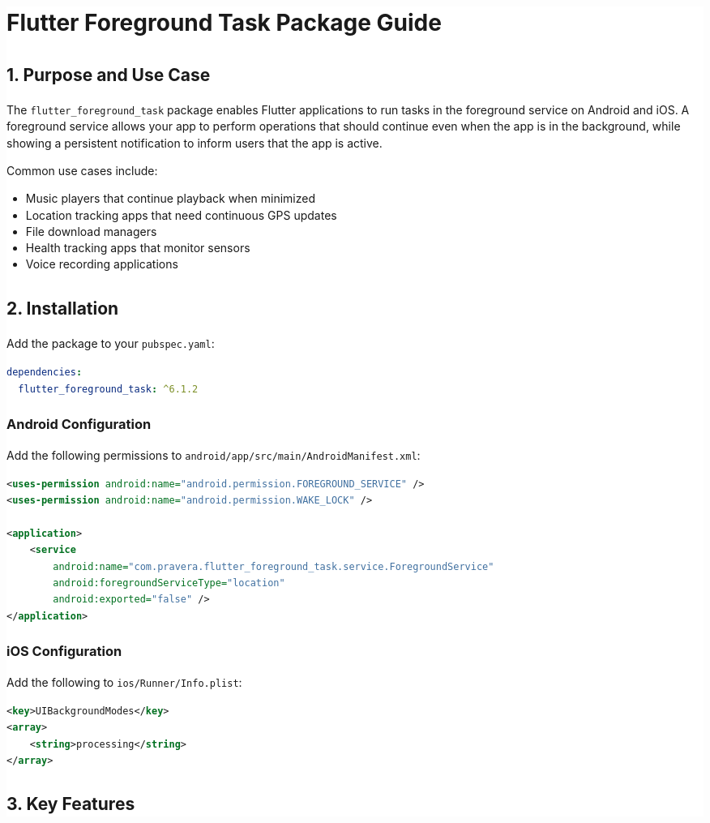 # Flutter Foreground Task Package Guide

## 1. Purpose and Use Case

The `flutter_foreground_task` package enables Flutter applications to run tasks in the foreground service on Android and iOS. A foreground service allows your app to perform operations that should continue even when the app is in the background, while showing a persistent notification to inform users that the app is active.

Common use cases include:
- Music players that continue playback when minimized
- Location tracking apps that need continuous GPS updates
- File download managers
- Health tracking apps that monitor sensors
- Voice recording applications

## 2. Installation

Add the package to your `pubspec.yaml`:

```yaml
dependencies:
  flutter_foreground_task: ^6.1.2
```

### Android Configuration

Add the following permissions to `android/app/src/main/AndroidManifest.xml`:

```xml
<uses-permission android:name="android.permission.FOREGROUND_SERVICE" />
<uses-permission android:name="android.permission.WAKE_LOCK" />

<application>
    <service
        android:name="com.pravera.flutter_foreground_task.service.ForegroundService"
        android:foregroundServiceType="location"
        android:exported="false" />
</application>
```

### iOS Configuration

Add the following to `ios/Runner/Info.plist`:

```xml
<key>UIBackgroundModes</key>
<array>
    <string>processing</string>
</array>
```

## 3. Key Features
